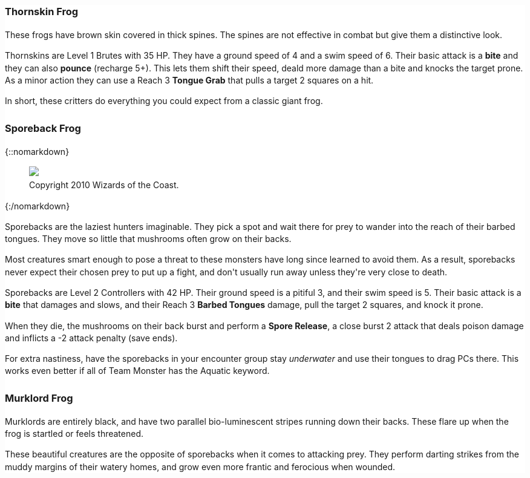### Thornskin Frog

These frogs have brown skin covered in thick spines. The spines are not
effective in combat but give them a distinctive look.

Thornskins are Level 1 Brutes with 35 HP. They have a ground speed of 4 and a
swim speed of 6. Their basic attack is a **bite** and they can also **pounce**
(recharge 5+). This lets them shift their speed, deald more damage than a bite
and knocks the target prone. As a minor action they can use a Reach 3 **Tongue
Grab** that pulls a target 2 squares on a hit.

In short, these critters do everything you could expect from a classic giant
frog.

### Sporeback Frog

{::nomarkdown}
<figure class="center">
  <img src="{{ "/assets/wir-mm3-4e-sporeback.png" | absolute_url }}" width=800/>
  <figcaption>
    Copyright 2010 Wizards of the Coast.
  </figcaption>
</figure>
{:/nomarkdown}

Sporebacks are the laziest hunters imaginable. They pick a spot and wait there
for prey to wander into the reach of their barbed tongues. They move so little
that mushrooms often grow on their backs.

Most creatures smart enough to pose a threat to these monsters have long since
learned to avoid them. As a result, sporebacks never expect their chosen prey to
put up a fight, and don't usually run away unless they're very close to death.

Sporebacks are Level 2 Controllers with 42 HP. Their ground speed is a pitiful
3, and their swim speed is 5. Their basic attack is a **bite** that damages and
slows, and their Reach 3 **Barbed Tongues** damage, pull the target 2 squares,
and knock it prone.

When they die, the mushrooms on their back burst and perform a **Spore
Release**, a close burst 2 attack that deals poison damage and inflicts a -2
attack penalty (save ends).

For extra nastiness, have the sporebacks in your encounter group stay
_underwater_ and use their tongues to drag PCs there. This works even better if
all of Team Monster has the Aquatic keyword.

### Murklord Frog

Murklords are entirely black, and have two parallel bio-luminescent stripes
running down their backs. These flare up when the frog is startled or feels
threatened.

These beautiful creatures are the opposite of sporebacks when it comes to
attacking prey. They perform darting strikes from the muddy margins of their
watery homes, and grow even more frantic and ferocious when wounded.
